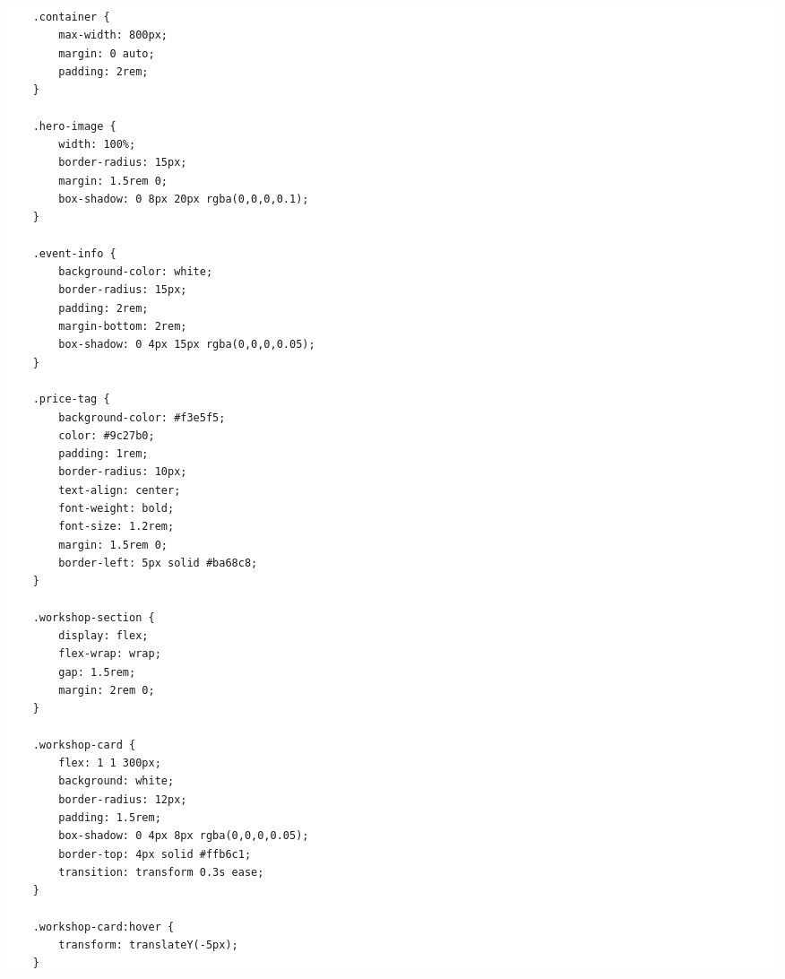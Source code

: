         .container {
            max-width: 800px;
            margin: 0 auto;
            padding: 2rem;
        }
        
        .hero-image {
            width: 100%;
            border-radius: 15px;
            margin: 1.5rem 0;
            box-shadow: 0 8px 20px rgba(0,0,0,0.1);
        }
        
        .event-info {
            background-color: white;
            border-radius: 15px;
            padding: 2rem;
            margin-bottom: 2rem;
            box-shadow: 0 4px 15px rgba(0,0,0,0.05);
        }
        
        .price-tag {
            background-color: #f3e5f5;
            color: #9c27b0;
            padding: 1rem;
            border-radius: 10px;
            text-align: center;
            font-weight: bold;
            font-size: 1.2rem;
            margin: 1.5rem 0;
            border-left: 5px solid #ba68c8;
        }
        
        .workshop-section {
            display: flex;
            flex-wrap: wrap;
            gap: 1.5rem;
            margin: 2rem 0;
        }
        
        .workshop-card {
            flex: 1 1 300px;
            background: white;
            border-radius: 12px;
            padding: 1.5rem;
            box-shadow: 0 4px 8px rgba(0,0,0,0.05);
            border-top: 4px solid #ffb6c1;
            transition: transform 0.3s ease;
        }
        
        .workshop-card:hover {
            transform: translateY(-5px);
        }
        